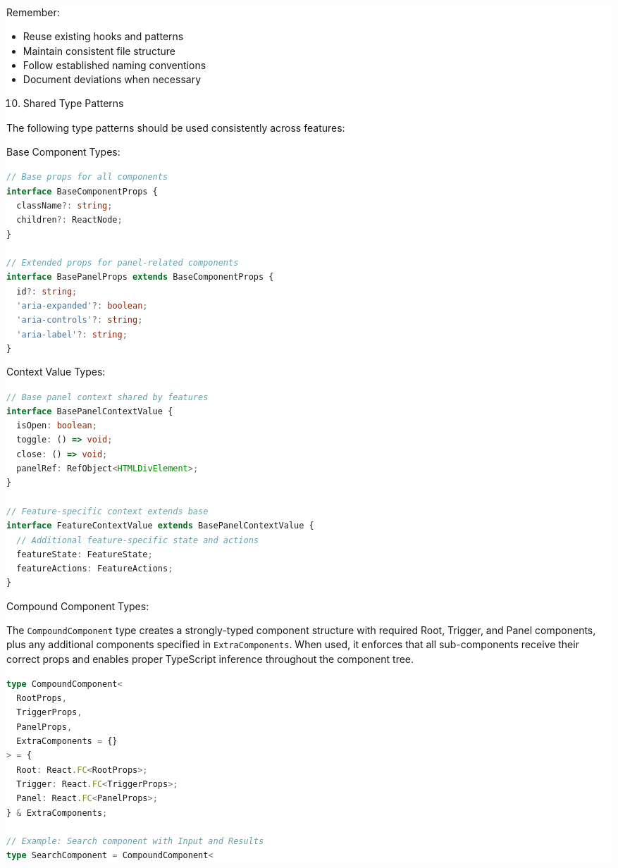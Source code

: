 Remember:

- Reuse existing hooks and patterns
- Maintain consistent file structure
- Follow established naming conventions
- Document deviations when necessary

10. Shared Type Patterns

The following type patterns should be used consistently across features:

Base Component Types:

```typescript
// Base props for all components
interface BaseComponentProps {
  className?: string;
  children?: ReactNode;
}

// Extended props for panel-related components
interface BasePanelProps extends BaseComponentProps {
  id?: string;
  'aria-expanded'?: boolean;
  'aria-controls'?: string;
  'aria-label'?: string;
}
```

Context Value Types:

```typescript
// Base panel context shared by features
interface BasePanelContextValue {
  isOpen: boolean;
  toggle: () => void;
  close: () => void;
  panelRef: RefObject<HTMLDivElement>;
}

// Feature-specific context extends base
interface FeatureContextValue extends BasePanelContextValue {
  // Additional feature-specific state and actions
  featureState: FeatureState;
  featureActions: FeatureActions;
}
```

Compound Component Types:

The `CompoundComponent` type creates a strongly-typed component structure with required Root, Trigger, and Panel components, plus any additional components specified in `ExtraComponents`. When used, it enforces that all sub-components receive their correct props and enables proper TypeScript inference throughout the component tree.

```typescript
type CompoundComponent<
  RootProps,
  TriggerProps,
  PanelProps,
  ExtraComponents = {}
> = {
  Root: React.FC<RootProps>;
  Trigger: React.FC<TriggerProps>;
  Panel: React.FC<PanelProps>;
} & ExtraComponents;

// Example: Search component with Input and Results
type SearchComponent = CompoundComponent<
```